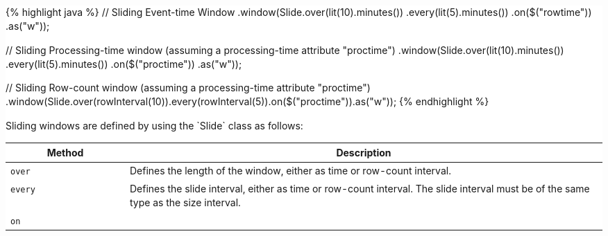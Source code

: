 {% highlight java %}
// Sliding Event-time Window
.window(Slide.over(lit(10).minutes())
            .every(lit(5).minutes())
            .on($("rowtime"))
            .as("w"));

// Sliding Processing-time window (assuming a processing-time attribute "proctime")
.window(Slide.over(lit(10).minutes())
            .every(lit(5).minutes())
            .on($("proctime"))
            .as("w"));

// Sliding Row-count window (assuming a processing-time attribute "proctime")
.window(Slide.over(rowInterval(10)).every(rowInterval(5)).on($("proctime")).as("w"));
{% endhighlight %}
</div>

<div data-lang="scala" markdown="1">
Sliding windows are defined by using the `Slide` class as follows:

<table class="table table-bordered">
  <thead>
    <tr>
      <th class="text-left" style="width: 20%">Method</th>
      <th class="text-left">Description</th>
    </tr>
  </thead>

  <tbody>
    <tr>
      <td><code>over</code></td>
      <td>Defines the length of the window, either as time or row-count interval.</td>
    </tr>
    <tr>
      <td><code>every</code></td>
      <td>Defines the slide interval, either as time or row-count interval. The slide interval must be of the same type as the size interval.</td>
    </tr>
    <tr>
      <td><code>on</code></td>
